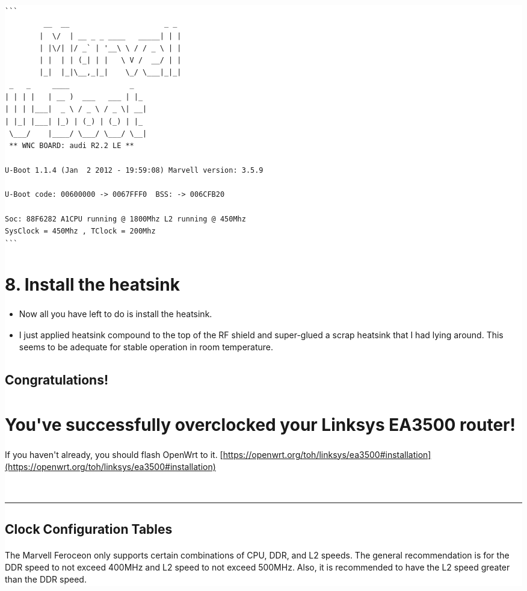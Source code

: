     ```
             __  __                      _ _
            |  \/  | __ _ _ ____   _____| | |
            | |\/| |/ _` | '__\ \ / / _ \ | |
            | |  | | (_| | |   \ V /  __/ | |
            |_|  |_|\__,_|_|    \_/ \___|_|_|
     _   _     ____              _
    | | | |   | __ )  ___   ___ | |_ 
    | | | |___|  _ \ / _ \ / _ \| __| 
    | |_| |___| |_) | (_) | (_) | |_ 
     \___/    |____/ \___/ \___/ \__| 
     ** WNC BOARD: audi R2.2 LE **
    
    U-Boot 1.1.4 (Jan  2 2012 - 19:59:08) Marvell version: 3.5.9
    
    U-Boot code: 00600000 -> 0067FFF0  BSS: -> 006CFB20
    
    Soc: 88F6282 A1CPU running @ 1800Mhz L2 running @ 450Mhz
    SysClock = 450Mhz , TClock = 200Mhz 
    ```

# 8. Install the heatsink

* Now all you have left to do is install the heatsink.

* I just applied heatsink compound to the top of the RF shield and super-glued a scrap heatsink that I had lying around. This seems to be adequate for stable operation in room temperature.

## Congratulations!
# You've successfully overclocked your Linksys EA3500 router!

If you haven't already, you should flash OpenWrt to it.
[https://openwrt.org/toh/linksys/ea3500#installation](https://openwrt.org/toh/linksys/ea3500#installation)

<br/>

___

## Clock Configuration Tables

The Marvell Feroceon only supports certain combinations of CPU, DDR, and L2 speeds. The general recommendation is for the DDR speed to not exceed 400MHz and L2 speed to not exceed 500MHz. Also, it is recommended to have the L2 speed greater than the DDR speed.
